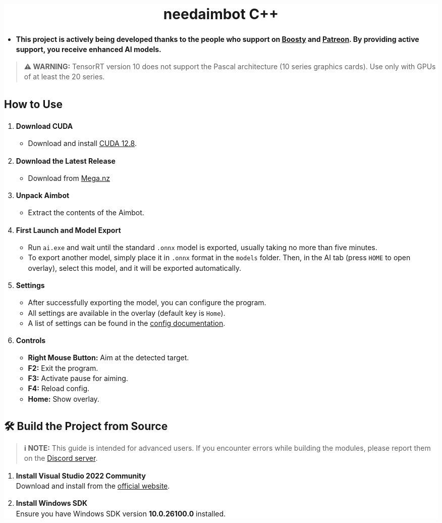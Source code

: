 <div align="center">

# needaimbot C++

</div>

- **This project is actively being developed thanks to the people who support on [Boosty](https://boosty.to/sunone) and [Patreon](https://www.patreon.com/sunone). By providing active support, you receive enhanced AI models.**

> **⚠️ WARNING:** TensorRT version 10 does not support the Pascal architecture (10 series graphics cards). Use only with GPUs of at least the 20 series.

## How to Use
1. **Download CUDA**
	- Download and install [CUDA 12.8](https://developer.nvidia.com/cuda-12-8-0-download-archive).

2. **Download the Latest Release**  
	- Download from [Mega.nz](https://mega.nz/file/lT8XBKTR#WrbEzJl-cafjnDfyBfjMR6mbwN0_vbkKvAfSI1Mr2mc)

3. **Unpack Aimbot**
   - Extract the contents of the Aimbot.

4. **First Launch and Model Export**
	- Run `ai.exe` and wait until the standard `.onnx` model is exported, usually taking no more than five minutes.
	- To export another model, simply place it in `.onnx` format in the `models` folder. Then, in the AI tab (press `HOME` to open overlay), select this model, and it will be exported automatically.

5. **Settings**
	- After successfully exporting the model, you can configure the program.
	- All settings are available in the overlay (default key is `Home`).
	- A list of settings can be found in the [config documentation](https://github.com/SunOner/sunone_aimbot_docs/blob/main/config/config_cpp.md).

6. **Controls**
	- **Right Mouse Button:** Aim at the detected target.
	- **F2:** Exit the program.
	- **F3:** Activate pause for aiming.
	- **F4:** Reload config.
	- **Home:** Show overlay.

## 🛠 Build the Project from Source

> **ℹ️ NOTE:** This guide is intended for advanced users. If you encounter errors while building the modules, please report them on the [Discord server](https://discord.gg/sunone).

1. **Install Visual Studio 2022 Community**  
   Download and install from the [official website](https://visualstudio.microsoft.com/vs/community/).

2. **Install Windows SDK**  
   Ensure you have Windows SDK version **10.0.26100.0** installed.
